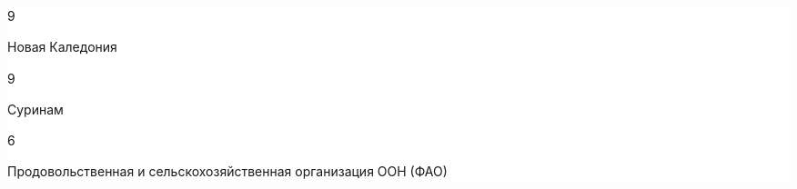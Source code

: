 
9






Новая Каледония


9






Суринам


6








Продовольственная и сельскохозяйственная организация ООН (ФАО) 


			
